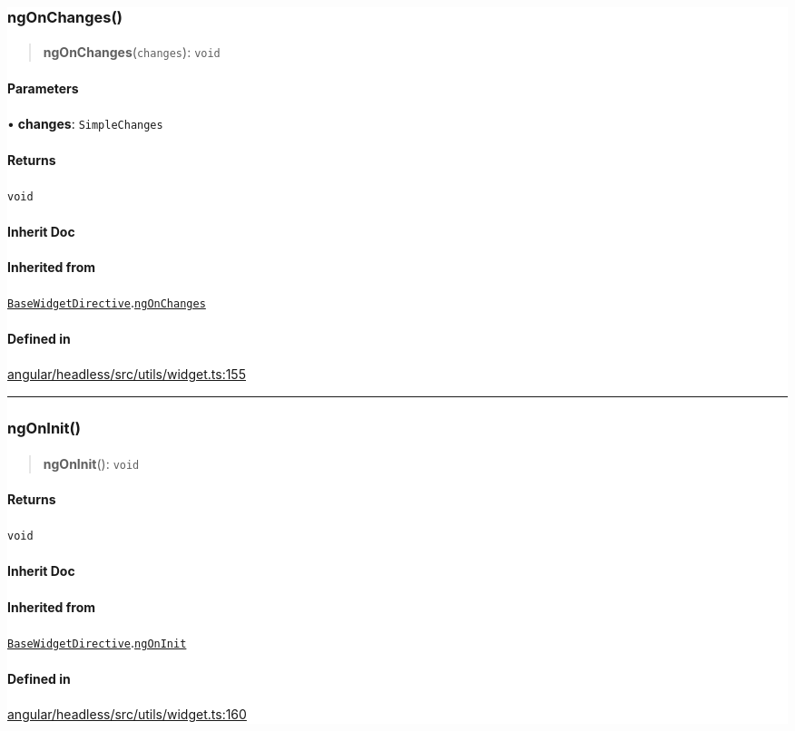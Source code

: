 ### ngOnChanges()

> **ngOnChanges**(`changes`): `void`

#### Parameters

• **changes**: `SimpleChanges`

#### Returns

`void`

#### Inherit Doc

#### Inherited from

[`BaseWidgetDirective`](BaseWidgetDirective.md).[`ngOnChanges`](BaseWidgetDirective.md#ngonchanges)

#### Defined in

[angular/headless/src/utils/widget.ts:155](https://github.com/AmadeusITGroup/AgnosUI/blob/1247f00aeb3fb1fd56e6afe0a13f9741f83bbd3e/angular/headless/src/utils/widget.ts#L155)

***

### ngOnInit()

> **ngOnInit**(): `void`

#### Returns

`void`

#### Inherit Doc

#### Inherited from

[`BaseWidgetDirective`](BaseWidgetDirective.md).[`ngOnInit`](BaseWidgetDirective.md#ngoninit)

#### Defined in

[angular/headless/src/utils/widget.ts:160](https://github.com/AmadeusITGroup/AgnosUI/blob/1247f00aeb3fb1fd56e6afe0a13f9741f83bbd3e/angular/headless/src/utils/widget.ts#L160)
